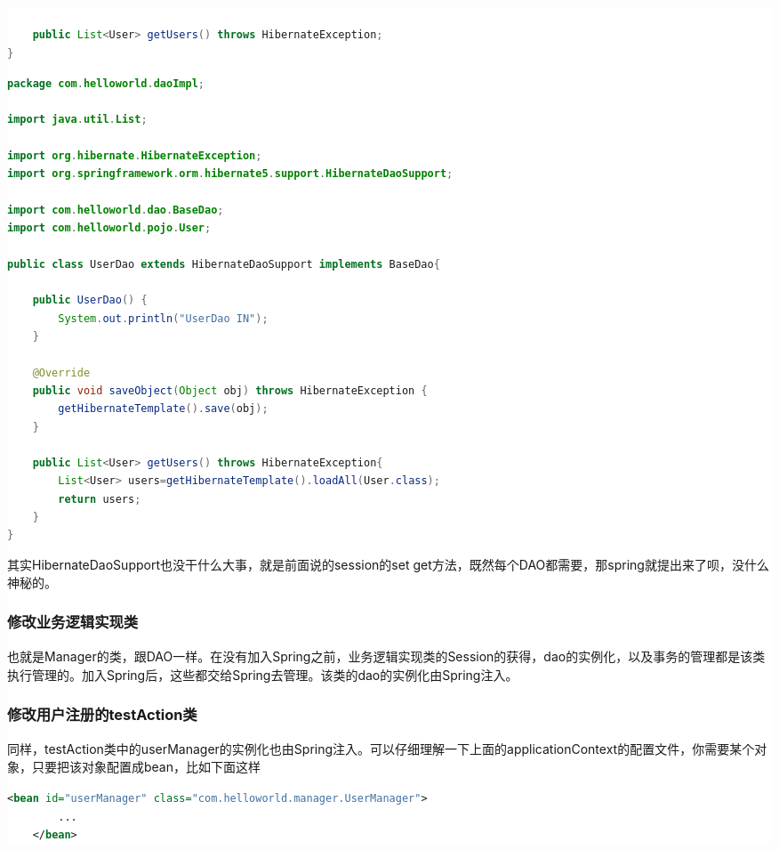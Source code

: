 ```java
	
	public List<User> getUsers() throws HibernateException;
}

```

```java
package com.helloworld.daoImpl;

import java.util.List;

import org.hibernate.HibernateException;
import org.springframework.orm.hibernate5.support.HibernateDaoSupport;

import com.helloworld.dao.BaseDao;
import com.helloworld.pojo.User;

public class UserDao extends HibernateDaoSupport implements BaseDao{
	
	public UserDao() {
		System.out.println("UserDao IN");
	}
  
    @Override  
    public void saveObject(Object obj) throws HibernateException {  
    	getHibernateTemplate().save(obj);  
    }  
    
    public List<User> getUsers() throws HibernateException{
    	List<User> users=getHibernateTemplate().loadAll(User.class);
    	return users;
    }
}

```

其实HibernateDaoSupport也没干什么大事，就是前面说的session的set get方法，既然每个DAO都需要，那spring就提出来了呗，没什么神秘的。


### 修改业务逻辑实现类

也就是Manager的类，跟DAO一样。在没有加入Spring之前，业务逻辑实现类的Session的获得，dao的实例化，以及事务的管理都是该类执行管理的。加入Spring后，这些都交给Spring去管理。该类的dao的实例化由Spring注入。

### 修改用户注册的testAction类

同样，testAction类中的userManager的实例化也由Spring注入。可以仔细理解一下上面的applicationContext的配置文件，你需要某个对象，只要把该对象配置成bean，比如下面这样

```xml
<bean id="userManager" class="com.helloworld.manager.UserManager">
		...
	</bean>
```
